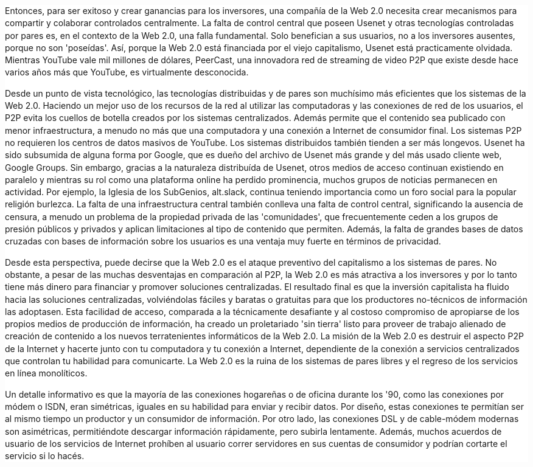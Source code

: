 Entonces, para ser exitoso y crear ganancias para los inversores, una compañía
de la Web 2.0 necesita crear mecanismos para compartir y colaborar controlados
centralmente. La falta de control central que poseen Usenet y otras tecnologías
controladas por pares es, en el contexto de la Web 2.0, una falla fundamental.
Solo benefician a sus usuarios, no a los inversores ausentes, porque no son
'poseídas'. Así, porque la Web 2.0 está financiada por el viejo capitalismo,
Usenet está practicamente olvidada. Mientras YouTube vale mil millones de
dólares, PeerCast, una innovadora red de streaming de video P2P que existe desde
hace varios años más que YouTube, es virtualmente desconocida.

Desde un punto de vista tecnológico, las tecnologías distribuidas y de pares son
muchísimo más eficientes que los sistemas de la Web 2.0. Haciendo un mejor uso
de los recursos de la red al utilizar las computadoras y las conexiones de red
de los usuarios, el P2P evita los cuellos de botella creados por los sistemas
centralizados. Además permite que el contenido sea publicado con menor
infraestructura, a menudo no más que una computadora y una conexión a Internet
de consumidor final. Los sistemas P2P no requieren los centros de datos masivos
de YouTube. Los sistemas distribuidos también tienden a ser más longevos. Usenet
ha sido subsumida de alguna forma por Google, que es dueño del archivo de Usenet
más grande y del más usado cliente web, Google Groups. Sin embargo, gracias a la
naturaleza distribuída de Usenet, otros medios de acceso continuan existiendo en
paralelo y mientras su rol como una plataforma online ha perdido prominencia,
muchos grupos de noticias permanecen en actividad. Por ejemplo, la Iglesia de
los SubGenios, alt.slack, continua teniendo importancia como un foro social para
la popular religión burlezca. La falta de una infraestructura central también
conlleva una falta de control central, significando la ausencia de censura, a
menudo un problema de la propiedad privada de las 'comunidades', que
frecuentemente ceden a los grupos de presión públicos y privados y aplican
limitaciones al tipo de contenido que permiten. Además, la falta de grandes
bases de datos cruzadas con bases de información sobre los usuarios es una
ventaja muy fuerte en términos de privacidad.

Desde esta perspectiva, puede decirse que la Web 2.0 es el ataque preventivo
del capitalismo a los sistemas de pares. No obstante, a pesar de las muchas
desventajas en comparación al P2P, la Web 2.0 es más atractiva a los inversores
y por lo tanto tiene más dinero para financiar y promover soluciones
centralizadas. El resultado final es que la inversión capitalista ha fluido
hacia las soluciones centralizadas, volviéndolas fáciles y baratas o gratuitas
para que los productores no-técnicos de información las adoptasen. Esta
facilidad de acceso, comparada a la técnicamente desafiante y al costoso
compromiso de apropiarse de los propios medios de producción de información, ha
creado un proletariado 'sin tierra' listo para proveer de trabajo alienado de
creación de contenido a los nuevos terratenientes informáticos de la Web 2.0. La
misión de la Web 2.0 es destruir el aspecto P2P de la Internet y hacerte junto
con tu computadora y tu conexión a Internet, dependiente de la conexión a
servicios centralizados que controlan tu habilidad para comunicarte. La Web 2.0
es la ruina de los sistemas de pares libres y el regreso de los servicios en
línea monolíticos.

Un detalle informativo es que la mayoría de las conexiones hogareñas
o de oficina durante los '90, como las conexiones por módem o ISDN, eran
simétricas, iguales en su habilidad para enviar y recibir datos. Por diseño,
estas conexiones te permitían ser al mismo tiempo un productor y un consumidor
de información. Por otro lado, las conexiones DSL y de cable-módem modernas son
asimétricas, permitiéndote descargar información rápidamente, pero subirla
lentamente. Además, muchos acuerdos de usuario de los servicios de
Internet prohíben al usuario correr servidores en sus cuentas de consumidor y
podrían cortarte el servicio si lo hacés.
